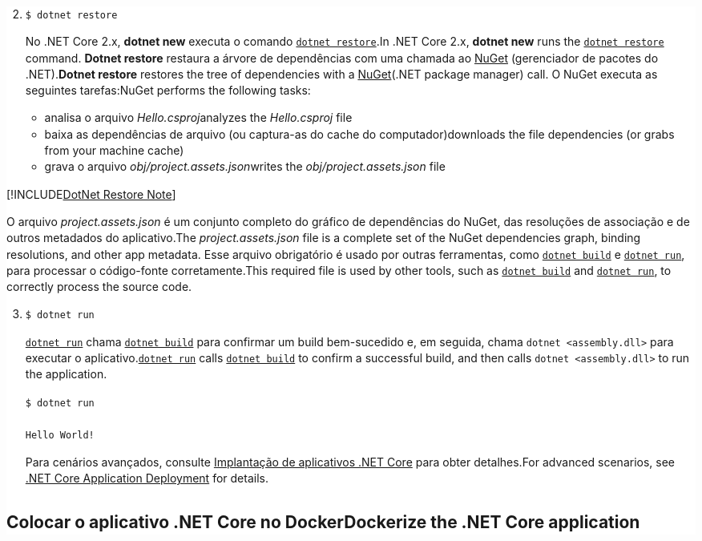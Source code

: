 
2. `$ dotnet restore`

   <span data-ttu-id="f6c93-158">No .NET Core 2.x, **dotnet new** executa o comando [`dotnet restore`](../tools/dotnet-restore.md).</span><span class="sxs-lookup"><span data-stu-id="f6c93-158">In .NET Core 2.x, **dotnet new** runs the [`dotnet restore`](../tools/dotnet-restore.md) command.</span></span> <span data-ttu-id="f6c93-159">**Dotnet restore** restaura a árvore de dependências com uma chamada ao [NuGet](https://www.nuget.org/) (gerenciador de pacotes do .NET).</span><span class="sxs-lookup"><span data-stu-id="f6c93-159">**Dotnet restore** restores the tree of dependencies with a [NuGet](https://www.nuget.org/)(.NET package manager) call.</span></span>
   <span data-ttu-id="f6c93-160">O NuGet executa as seguintes tarefas:</span><span class="sxs-lookup"><span data-stu-id="f6c93-160">NuGet performs the following tasks:</span></span>
   * <span data-ttu-id="f6c93-161">analisa o arquivo *Hello.csproj*</span><span class="sxs-lookup"><span data-stu-id="f6c93-161">analyzes the *Hello.csproj* file</span></span> 
   * <span data-ttu-id="f6c93-162">baixa as dependências de arquivo (ou captura-as do cache do computador)</span><span class="sxs-lookup"><span data-stu-id="f6c93-162">downloads the file dependencies (or grabs from your machine cache)</span></span>
   * <span data-ttu-id="f6c93-163">grava o arquivo *obj/project.assets.json*</span><span class="sxs-lookup"><span data-stu-id="f6c93-163">writes the *obj/project.assets.json* file</span></span>

<a name="dotnet-restore-note"></a>
[!INCLUDE[DotNet Restore Note](~/includes/dotnet-restore-note.md)]
   
   <span data-ttu-id="f6c93-164">O arquivo *project.assets.json* é um conjunto completo do gráfico de dependências do NuGet, das resoluções de associação e de outros metadados do aplicativo.</span><span class="sxs-lookup"><span data-stu-id="f6c93-164">The *project.assets.json* file is a complete set of the NuGet dependencies graph, binding resolutions, and other app metadata.</span></span> <span data-ttu-id="f6c93-165">Esse arquivo obrigatório é usado por outras ferramentas, como [`dotnet build`](../tools/dotnet-build.md) e [`dotnet run`](../tools/dotnet-run.md), para processar o código-fonte corretamente.</span><span class="sxs-lookup"><span data-stu-id="f6c93-165">This required file is used by other tools, such as [`dotnet build`](../tools/dotnet-build.md) and [`dotnet run`](../tools/dotnet-run.md), to correctly process the source code.</span></span>
   
3. `$ dotnet run`

   <span data-ttu-id="f6c93-166">[`dotnet run`](../tools/dotnet-run.md) chama [`dotnet build`](../tools/dotnet-build.md) para confirmar um build bem-sucedido e, em seguida, chama `dotnet <assembly.dll>` para executar o aplicativo.</span><span class="sxs-lookup"><span data-stu-id="f6c93-166">[`dotnet run`](../tools/dotnet-run.md) calls [`dotnet build`](../tools/dotnet-build.md) to confirm a successful build, and then calls `dotnet <assembly.dll>` to run the application.</span></span>
   
    ```console
    $ dotnet run
    
    Hello World!
    ```

    <span data-ttu-id="f6c93-167">Para cenários avançados, consulte [Implantação de aplicativos .NET Core](../deploying/index.md) para obter detalhes.</span><span class="sxs-lookup"><span data-stu-id="f6c93-167">For advanced scenarios,  see [.NET Core Application Deployment](../deploying/index.md) for details.</span></span>

## <a name="dockerize-the-net-core-application"></a><span data-ttu-id="f6c93-168">Colocar o aplicativo .NET Core no Docker</span><span class="sxs-lookup"><span data-stu-id="f6c93-168">Dockerize the .NET Core application</span></span>
